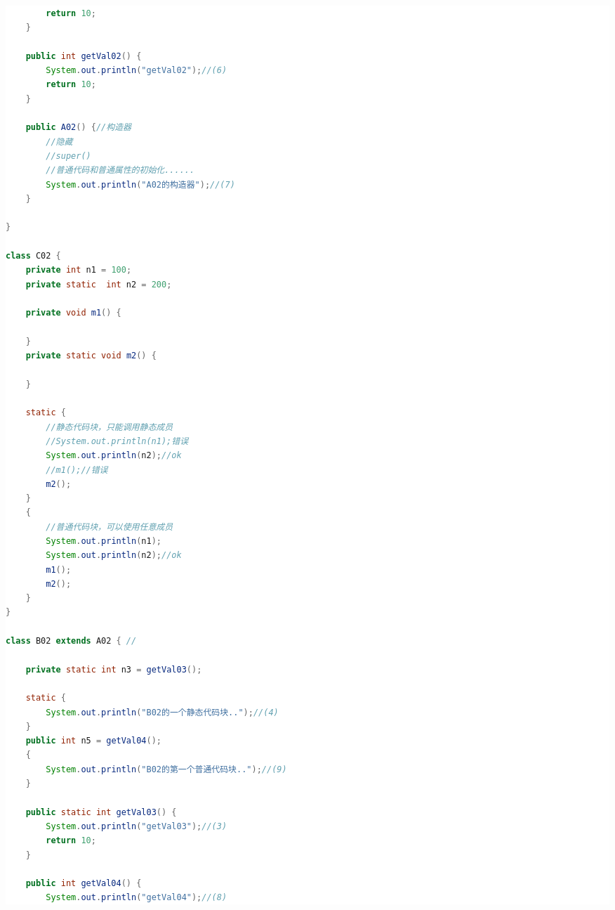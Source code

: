 ```java
        return 10;
    }

    public int getVal02() {
        System.out.println("getVal02");//(6)
        return 10;
    }

    public A02() {//构造器
        //隐藏
        //super()
        //普通代码和普通属性的初始化......
        System.out.println("A02的构造器");//(7)
    }

}

class C02 {
    private int n1 = 100;
    private static  int n2 = 200;

    private void m1() {

    }
    private static void m2() {

    }

    static {
        //静态代码块，只能调用静态成员
        //System.out.println(n1);错误
        System.out.println(n2);//ok
        //m1();//错误
        m2();
    }
    {
        //普通代码块，可以使用任意成员
        System.out.println(n1);
        System.out.println(n2);//ok
        m1();
        m2();
    }
}

class B02 extends A02 { //

    private static int n3 = getVal03();

    static {
        System.out.println("B02的一个静态代码块..");//(4)
    }
    public int n5 = getVal04();
    {
        System.out.println("B02的第一个普通代码块..");//(9)
    }

    public static int getVal03() {
        System.out.println("getVal03");//(3)
        return 10;
    }

    public int getVal04() {
        System.out.println("getVal04");//(8)
```